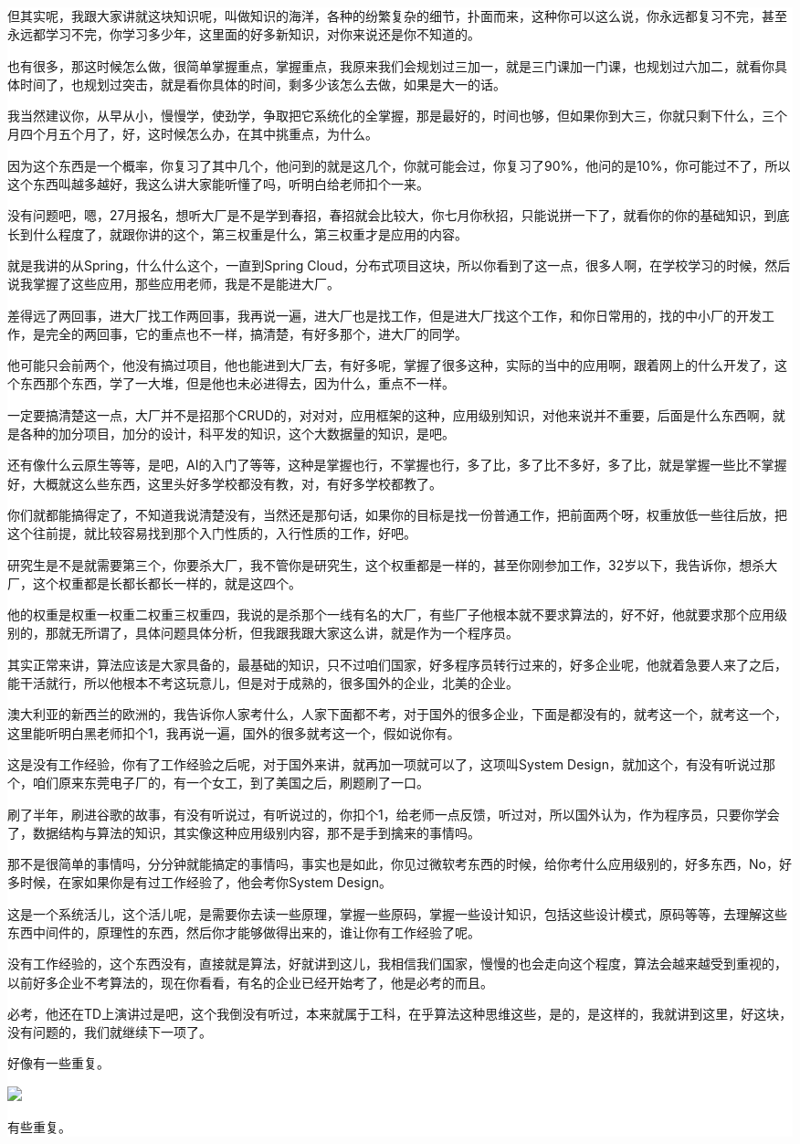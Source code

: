 但其实呢，我跟大家讲就这块知识呢，叫做知识的海洋，各种的纷繁复杂的细节，扑面而来，这种你可以这么说，你永远都复习不完，甚至永远都学习不完，你学习多少年，这里面的好多新知识，对你来说还是你不知道的。

也有很多，那这时候怎么做，很简单掌握重点，掌握重点，我原来我们会规划过三加一，就是三门课加一门课，也规划过六加二，就看你具体时间了，也规划过突击，就是看你具体的时间，剩多少该怎么去做，如果是大一的话。

我当然建议你，从早从小，慢慢学，使劲学，争取把它系统化的全掌握，那是最好的，时间也够，但如果你到大三，你就只剩下什么，三个月四个月五个月了，好，这时候怎么办，在其中挑重点，为什么。

因为这个东西是一个概率，你复习了其中几个，他问到的就是这几个，你就可能会过，你复习了90%，他问的是10%，你可能过不了，所以这个东西叫越多越好，我这么讲大家能听懂了吗，听明白给老师扣个一来。

没有问题吧，嗯，27月报名，想听大厂是不是学到春招，春招就会比较大，你七月你秋招，只能说拼一下了，就看你的你的基础知识，到底长到什么程度了，就跟你讲的这个，第三权重是什么，第三权重才是应用的内容。

就是我讲的从Spring，什么什么这个，一直到Spring Cloud，分布式项目这块，所以你看到了这一点，很多人啊，在学校学习的时候，然后说我掌握了这些应用，那些应用老师，我是不是能进大厂。

差得远了两回事，进大厂找工作两回事，我再说一遍，进大厂也是找工作，但是进大厂找这个工作，和你日常用的，找的中小厂的开发工作，是完全的两回事，它的重点也不一样，搞清楚，有好多那个，进大厂的同学。

他可能只会前两个，他没有搞过项目，他也能进到大厂去，有好多呢，掌握了很多这种，实际的当中的应用啊，跟着网上的什么开发了，这个东西那个东西，学了一大堆，但是他也未必进得去，因为什么，重点不一样。

一定要搞清楚这一点，大厂并不是招那个CRUD的，对对对，应用框架的这种，应用级别知识，对他来说并不重要，后面是什么东西啊，就是各种的加分项目，加分的设计，科平发的知识，这个大数据量的知识，是吧。

还有像什么云原生等等，是吧，AI的入门了等等，这种是掌握也行，不掌握也行，多了比，多了比不多好，多了比，就是掌握一些比不掌握好，大概就这么些东西，这里头好多学校都没有教，对，有好多学校都教了。

你们就都能搞得定了，不知道我说清楚没有，当然还是那句话，如果你的目标是找一份普通工作，把前面两个呀，权重放低一些往后放，把这个往前提，就比较容易找到那个入门性质的，入行性质的工作，好吧。

研究生是不是就需要第三个，你要杀大厂，我不管你是研究生，这个权重都是一样的，甚至你刚参加工作，32岁以下，我告诉你，想杀大厂，这个权重都是长都长都长一样的，就是这四个。

他的权重是权重一权重二权重三权重四，我说的是杀那个一线有名的大厂，有些厂子他根本就不要求算法的，好不好，他就要求那个应用级别的，那就无所谓了，具体问题具体分析，但我跟我跟大家这么讲，就是作为一个程序员。

其实正常来讲，算法应该是大家具备的，最基础的知识，只不过咱们国家，好多程序员转行过来的，好多企业呢，他就着急要人来了之后，能干活就行，所以他根本不考这玩意儿，但是对于成熟的，很多国外的企业，北美的企业。

澳大利亚的新西兰的欧洲的，我告诉你人家考什么，人家下面都不考，对于国外的很多企业，下面是都没有的，就考这一个，就考这一个，这里能听明白黑老师扣个1，我再说一遍，国外的很多就考这一个，假如说你有。

这是没有工作经验，你有了工作经验之后呢，对于国外来讲，就再加一项就可以了，这项叫System Design，就加这个，有没有听说过那个，咱们原来东莞电子厂的，有一个女工，到了美国之后，刷题刷了一口。

刷了半年，刷进谷歌的故事，有没有听说过，有听说过的，你扣个1，给老师一点反馈，听过对，所以国外认为，作为程序员，只要你学会了，数据结构与算法的知识，其实像这种应用级别内容，那不是手到擒来的事情吗。

那不是很简单的事情吗，分分钟就能搞定的事情吗，事实也是如此，你见过微软考东西的时候，给你考什么应用级别的，好多东西，No，好多时候，在家如果你是有过工作经验了，他会考你System Design。

这是一个系统活儿，这个活儿呢，是需要你去读一些原理，掌握一些原码，掌握一些设计知识，包括这些设计模式，原码等等，去理解这些东西中间件的，原理性的东西，然后你才能够做得出来的，谁让你有工作经验了呢。

没有工作经验的，这个东西没有，直接就是算法，好就讲到这儿，我相信我们国家，慢慢的也会走向这个程度，算法会越来越受到重视的，以前好多企业不考算法的，现在你看看，有名的企业已经开始考了，他是必考的而且。

必考，他还在TD上演讲过是吧，这个我倒没有听过，本来就属于工科，在乎算法这种思维这些，是的，是这样的，我就讲到这里，好这块，没有问题的，我们就继续下一项了。

好像有一些重复。

![](img/47c4a7480f4bcc18f137b3a45a4aadcd_29.png)

有些重复。